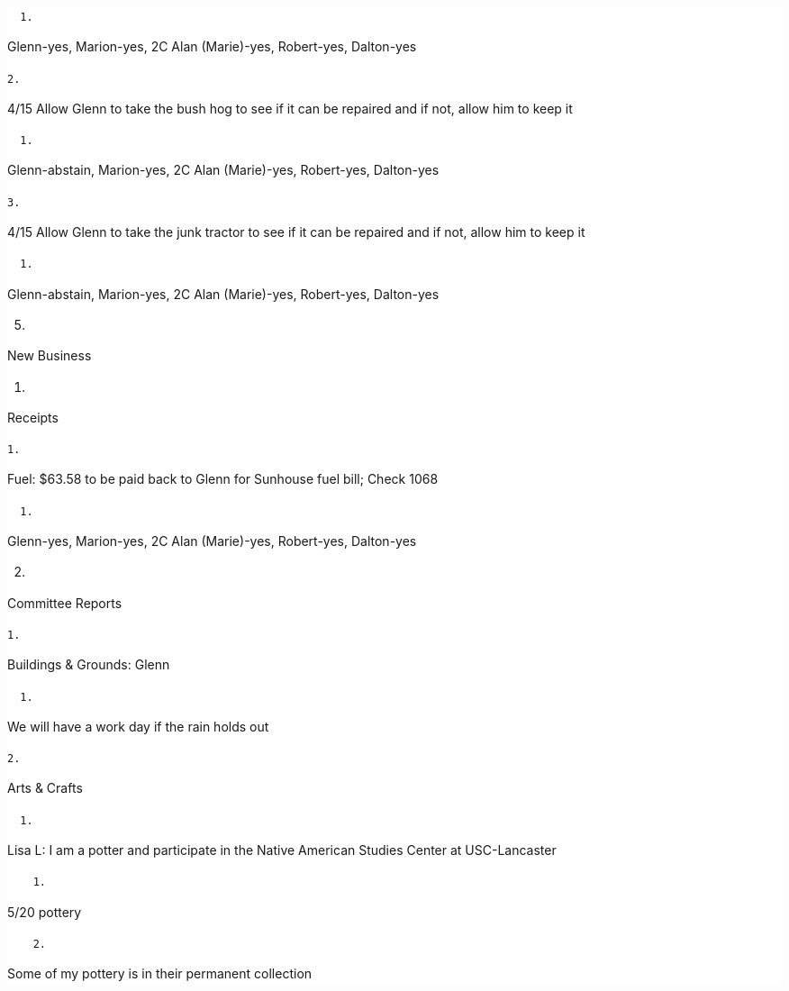       1.

Glenn-yes, Marion-yes, 2C Alan (Marie)-yes, Robert-yes, Dalton-yes

    2.

4/15 Allow Glenn to take the bush hog to see if it can be repaired and if not, allow him to keep it

      1.

Glenn-abstain, Marion-yes, 2C Alan (Marie)-yes, Robert-yes, Dalton-yes

    3.

4/15 Allow Glenn to take the junk tractor to see if it can be repaired and if not, allow him to keep it

      1.

Glenn-abstain, Marion-yes, 2C Alan (Marie)-yes, Robert-yes, Dalton-yes

5.

New Business

  1.

Receipts

    1.

Fuel: $63.58 to be paid back to Glenn for Sunhouse fuel bill; Check 1068

      1.

Glenn-yes, Marion-yes, 2C Alan (Marie)-yes, Robert-yes, Dalton-yes

  2.

Committee Reports

    1.

Buildings & Grounds: Glenn

      1.

We will have a work day if the rain holds out

    2.

Arts & Crafts

      1.

Lisa L: I am a potter and participate in the Native American Studies Center at USC-Lancaster

        1.

5/20 pottery

        2.

Some of my pottery is in their permanent collection
